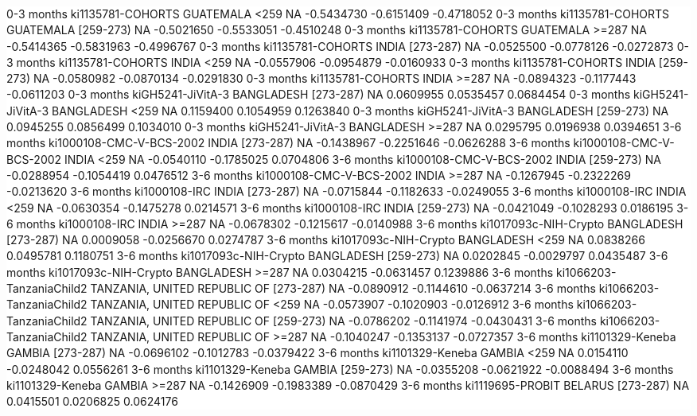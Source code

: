 0-3 months     ki1135781-COHORTS          GUATEMALA                      <259                 NA                -0.5434730   -0.6151409   -0.4718052
0-3 months     ki1135781-COHORTS          GUATEMALA                      [259-273)            NA                -0.5021650   -0.5533051   -0.4510248
0-3 months     ki1135781-COHORTS          GUATEMALA                      >=287                NA                -0.5414365   -0.5831963   -0.4996767
0-3 months     ki1135781-COHORTS          INDIA                          [273-287)            NA                -0.0525500   -0.0778126   -0.0272873
0-3 months     ki1135781-COHORTS          INDIA                          <259                 NA                -0.0557906   -0.0954879   -0.0160933
0-3 months     ki1135781-COHORTS          INDIA                          [259-273)            NA                -0.0580982   -0.0870134   -0.0291830
0-3 months     ki1135781-COHORTS          INDIA                          >=287                NA                -0.0894323   -0.1177443   -0.0611203
0-3 months     kiGH5241-JiVitA-3          BANGLADESH                     [273-287)            NA                 0.0609955    0.0535457    0.0684454
0-3 months     kiGH5241-JiVitA-3          BANGLADESH                     <259                 NA                 0.1159400    0.1054959    0.1263840
0-3 months     kiGH5241-JiVitA-3          BANGLADESH                     [259-273)            NA                 0.0945255    0.0856499    0.1034010
0-3 months     kiGH5241-JiVitA-3          BANGLADESH                     >=287                NA                 0.0295795    0.0196938    0.0394651
3-6 months     ki1000108-CMC-V-BCS-2002   INDIA                          [273-287)            NA                -0.1438967   -0.2251646   -0.0626288
3-6 months     ki1000108-CMC-V-BCS-2002   INDIA                          <259                 NA                -0.0540110   -0.1785025    0.0704806
3-6 months     ki1000108-CMC-V-BCS-2002   INDIA                          [259-273)            NA                -0.0288954   -0.1054419    0.0476512
3-6 months     ki1000108-CMC-V-BCS-2002   INDIA                          >=287                NA                -0.1267945   -0.2322269   -0.0213620
3-6 months     ki1000108-IRC              INDIA                          [273-287)            NA                -0.0715844   -0.1182633   -0.0249055
3-6 months     ki1000108-IRC              INDIA                          <259                 NA                -0.0630354   -0.1475278    0.0214571
3-6 months     ki1000108-IRC              INDIA                          [259-273)            NA                -0.0421049   -0.1028293    0.0186195
3-6 months     ki1000108-IRC              INDIA                          >=287                NA                -0.0678302   -0.1215617   -0.0140988
3-6 months     ki1017093c-NIH-Crypto      BANGLADESH                     [273-287)            NA                 0.0009058   -0.0256670    0.0274787
3-6 months     ki1017093c-NIH-Crypto      BANGLADESH                     <259                 NA                 0.0838266    0.0495781    0.1180751
3-6 months     ki1017093c-NIH-Crypto      BANGLADESH                     [259-273)            NA                 0.0202845   -0.0029797    0.0435487
3-6 months     ki1017093c-NIH-Crypto      BANGLADESH                     >=287                NA                 0.0304215   -0.0631457    0.1239886
3-6 months     ki1066203-TanzaniaChild2   TANZANIA, UNITED REPUBLIC OF   [273-287)            NA                -0.0890912   -0.1144610   -0.0637214
3-6 months     ki1066203-TanzaniaChild2   TANZANIA, UNITED REPUBLIC OF   <259                 NA                -0.0573907   -0.1020903   -0.0126912
3-6 months     ki1066203-TanzaniaChild2   TANZANIA, UNITED REPUBLIC OF   [259-273)            NA                -0.0786202   -0.1141974   -0.0430431
3-6 months     ki1066203-TanzaniaChild2   TANZANIA, UNITED REPUBLIC OF   >=287                NA                -0.1040247   -0.1353137   -0.0727357
3-6 months     ki1101329-Keneba           GAMBIA                         [273-287)            NA                -0.0696102   -0.1012783   -0.0379422
3-6 months     ki1101329-Keneba           GAMBIA                         <259                 NA                 0.0154110   -0.0248042    0.0556261
3-6 months     ki1101329-Keneba           GAMBIA                         [259-273)            NA                -0.0355208   -0.0621922   -0.0088494
3-6 months     ki1101329-Keneba           GAMBIA                         >=287                NA                -0.1426909   -0.1983389   -0.0870429
3-6 months     ki1119695-PROBIT           BELARUS                        [273-287)            NA                 0.0415501    0.0206825    0.0624176